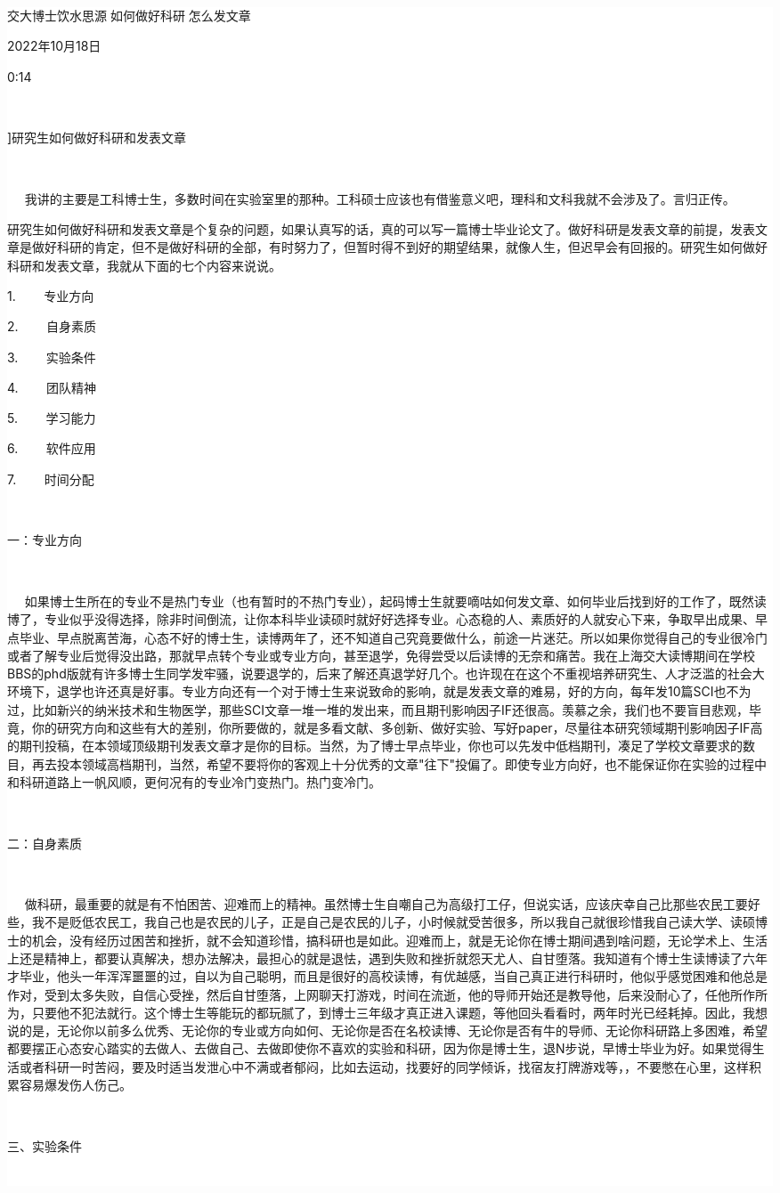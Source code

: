 交大博士饮水思源 如何做好科研 怎么发文章

2022年10月18日

0:14

 

\]研究生如何做好科研和发表文章

 

     我讲的主要是工科博士生，多数时间在实验室里的那种。工科硕士应该也有借鉴意义吧，理科和文科我就不会涉及了。言归正传。

研究生如何做好科研和发表文章是个复杂的问题，如果认真写的话，真的可以写一篇博士毕业论文了。做好科研是发表文章的前提，发表文章是做好科研的肯定，但不是做好科研的全部，有时努力了，但暂时得不到好的期望结果，就像人生，但迟早会有回报的。研究生如何做好科研和发表文章，我就从下面的七个内容来说说。

1.        专业方向

2.        自身素质

3.        实验条件

4.        团队精神

5.        学习能力

6.        软件应用

7.        时间分配

 

一：专业方向

 

     如果博士生所在的专业不是热门专业（也有暂时的不热门专业），起码博士生就要嘀咕如何发文章、如何毕业后找到好的工作了，既然读博了，专业似乎没得选择，除非时间倒流，让你本科毕业读硕时就好好选择专业。心态稳的人、素质好的人就安心下来，争取早出成果、早点毕业、早点脱离苦海，心态不好的博士生，读博两年了，还不知道自己究竟要做什么，前途一片迷茫。所以如果你觉得自己的专业很冷门或者了解专业后觉得没出路，那就早点转个专业或专业方向，甚至退学，免得尝受以后读博的无奈和痛苦。我在上海交大读博期间在学校BBS的phd版就有许多博士生同学发牢骚，说要退学的，后来了解还真退学好几个。也许现在在这个不重视培养研究生、人才泛滥的社会大环境下，退学也许还真是好事。专业方向还有一个对于博士生来说致命的影响，就是发表文章的难易，好的方向，每年发10篇SCI也不为过，比如新兴的纳米技术和生物医学，那些SCI文章一堆一堆的发出来，而且期刊影响因子IF还很高。羡慕之余，我们也不要盲目悲观，毕竟，你的研究方向和这些有大的差别，你所要做的，就是多看文献、多创新、做好实验、写好paper，尽量往本研究领域期刊影响因子IF高的期刊投稿，在本领域顶级期刊发表文章才是你的目标。当然，为了博士早点毕业，你也可以先发中低档期刊，凑足了学校文章要求的数目，再去投本领域高档期刊，当然，希望不要将你的客观上十分优秀的文章"往下"投偏了。即使专业方向好，也不能保证你在实验的过程中和科研道路上一帆风顺，更何况有的专业冷门变热门。热门变冷门。

 

二：自身素质

 

     做科研，最重要的就是有不怕困苦、迎难而上的精神。虽然博士生自嘲自己为高级打工仔，但说实话，应该庆幸自己比那些农民工要好些，我不是贬低农民工，我自己也是农民的儿子，正是自己是农民的儿子，小时候就受苦很多，所以我自己就很珍惜我自己读大学、读硕博士的机会，没有经历过困苦和挫折，就不会知道珍惜，搞科研也是如此。迎难而上，就是无论你在博士期间遇到啥问题，无论学术上、生活上还是精神上，都要认真解决，想办法解决，最担心的就是退怯，遇到失败和挫折就怨天尤人、自甘堕落。我知道有个博士生读博读了六年才毕业，他头一年浑浑噩噩的过，自以为自己聪明，而且是很好的高校读博，有优越感，当自己真正进行科研时，他似乎感觉困难和他总是作对，受到太多失败，自信心受挫，然后自甘堕落，上网聊天打游戏，时间在流逝，他的导师开始还是教导他，后来没耐心了，任他所作所为，只要他不犯法就行。这个博士生等能玩的都玩腻了，到博士三年级才真正进入课题，等他回头看看时，两年时光已经耗掉。因此，我想说的是，无论你以前多么优秀、无论你的专业或方向如何、无论你是否在名校读博、无论你是否有牛的导师、无论你科研路上多困难，希望都要摆正心态安心踏实的去做人、去做自己、去做即使你不喜欢的实验和科研，因为你是博士生，退N步说，早博士毕业为好。如果觉得生活或者科研一时苦闷，要及时适当发泄心中不满或者郁闷，比如去运动，找要好的同学倾诉，找宿友打牌游戏等，，不要憋在心里，这样积累容易爆发伤人伤己。

 

三、实验条件

 
